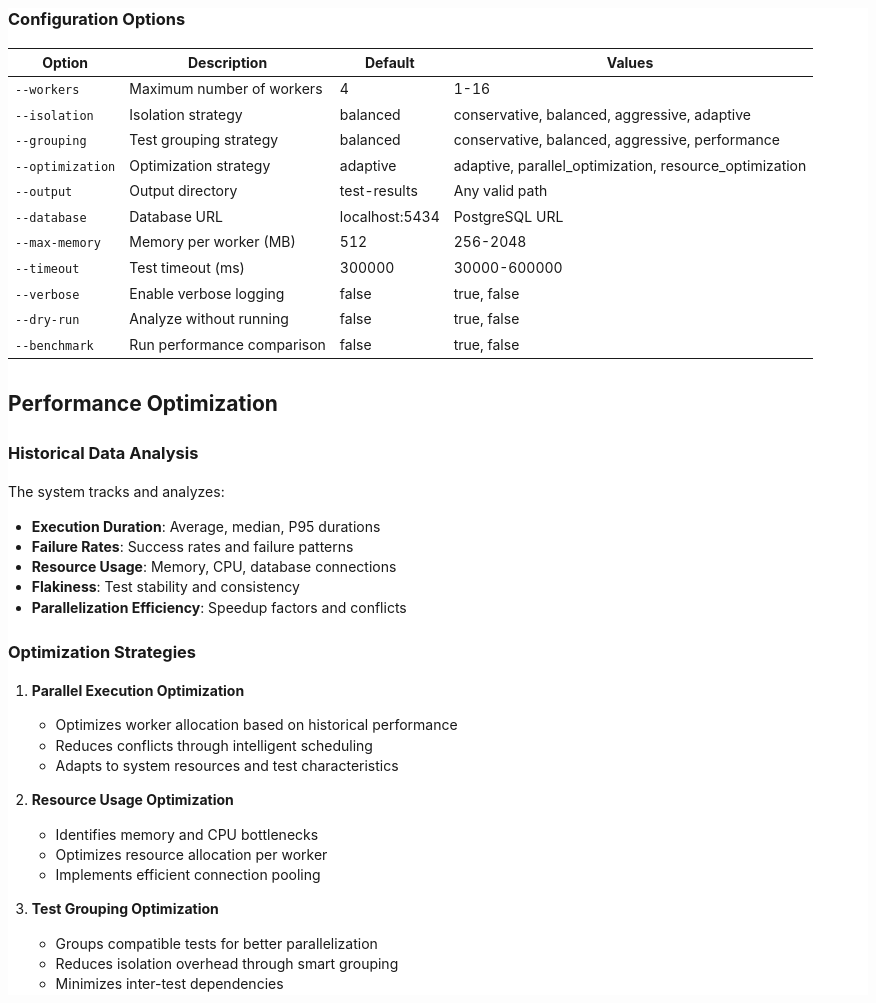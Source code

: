 ### Configuration Options

| Option | Description | Default | Values |
|--------|-------------|---------|---------|
| `--workers` | Maximum number of workers | 4 | 1-16 |
| `--isolation` | Isolation strategy | balanced | conservative, balanced, aggressive, adaptive |
| `--grouping` | Test grouping strategy | balanced | conservative, balanced, aggressive, performance |
| `--optimization` | Optimization strategy | adaptive | adaptive, parallel_optimization, resource_optimization |
| `--output` | Output directory | test-results | Any valid path |
| `--database` | Database URL | localhost:5434 | PostgreSQL URL |
| `--max-memory` | Memory per worker (MB) | 512 | 256-2048 |
| `--timeout` | Test timeout (ms) | 300000 | 30000-600000 |
| `--verbose` | Enable verbose logging | false | true, false |
| `--dry-run` | Analyze without running | false | true, false |
| `--benchmark` | Run performance comparison | false | true, false |

## Performance Optimization

### Historical Data Analysis

The system tracks and analyzes:
- **Execution Duration**: Average, median, P95 durations
- **Failure Rates**: Success rates and failure patterns
- **Resource Usage**: Memory, CPU, database connections
- **Flakiness**: Test stability and consistency
- **Parallelization Efficiency**: Speedup factors and conflicts

### Optimization Strategies

1. **Parallel Execution Optimization**
   - Optimizes worker allocation based on historical performance
   - Reduces conflicts through intelligent scheduling
   - Adapts to system resources and test characteristics

2. **Resource Usage Optimization**
   - Identifies memory and CPU bottlenecks
   - Optimizes resource allocation per worker
   - Implements efficient connection pooling

3. **Test Grouping Optimization**
   - Groups compatible tests for better parallelization
   - Reduces isolation overhead through smart grouping
   - Minimizes inter-test dependencies

